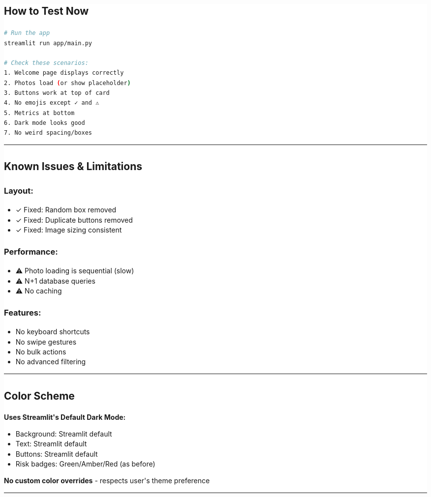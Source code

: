 
## How to Test Now

```bash
# Run the app
streamlit run app/main.py

# Check these scenarios:
1. Welcome page displays correctly
2. Photos load (or show placeholder)
3. Buttons work at top of card
4. No emojis except ✓ and ⚠
5. Metrics at bottom
6. Dark mode looks good
7. No weird spacing/boxes
```

---

## Known Issues & Limitations

### Layout:
- ✓ Fixed: Random box removed
- ✓ Fixed: Duplicate buttons removed
- ✓ Fixed: Image sizing consistent

### Performance:
- ⚠️ Photo loading is sequential (slow)
- ⚠️ N+1 database queries
- ⚠️ No caching

### Features:
- No keyboard shortcuts
- No swipe gestures
- No bulk actions
- No advanced filtering

---

## Color Scheme

**Uses Streamlit's Default Dark Mode:**
- Background: Streamlit default
- Text: Streamlit default
- Buttons: Streamlit default
- Risk badges: Green/Amber/Red (as before)

**No custom color overrides** - respects user's theme preference

---
